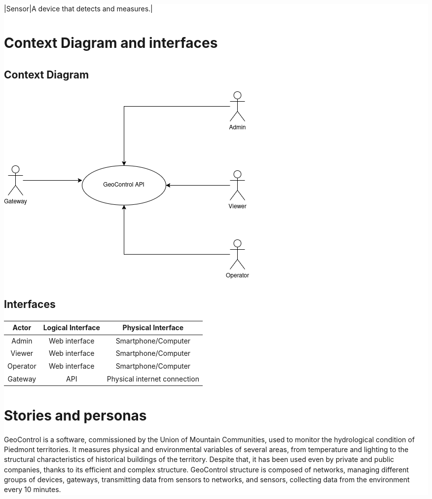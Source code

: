 |Sensor|A device that detects and measures.|

# Context Diagram and interfaces

## Context Diagram

![Context Diagram](../images/actors.png)

## Interfaces



|  Actor   | Logical Interface |      Physical Interface      |
| :------: | :---------------: | :--------------------------: |
|  Admin   |   Web interface   |     Smartphone/Computer      |
|  Viewer  |   Web interface   |     Smartphone/Computer      |
| Operator |   Web interface   |     Smartphone/Computer      |
| Gateway  |        API        | Physical internet connection |

# Stories and personas

GeoControl is a software, commissioned by the Union of Mountain Communities, used to monitor the hydrological condition of Piedmont territories. It measures physical and environmental variables of several areas, from temperature and lighting to the structural characteristics of historical buildings of the territory. Despite that, it has been used even by private and public companies, thanks to its efficient and complex structure. GeoControl structure is composed of networks, managing different groups of devices, gateways, transmitting data from sensors to networks, and sensors, collecting data from the environment every 10 minutes. 
